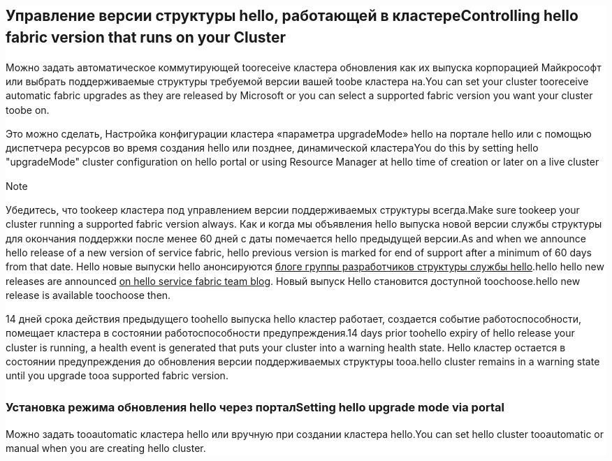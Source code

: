 ## <a name="controlling-hello-fabric-version-that-runs-on-your-cluster"></a><span data-ttu-id="b8d13-110">Управление версии структуры hello, работающей в кластере</span><span class="sxs-lookup"><span data-stu-id="b8d13-110">Controlling hello fabric version that runs on your Cluster</span></span>
<span data-ttu-id="b8d13-111">Можно задать автоматическое коммутирующей tooreceive кластера обновления как их выпуска корпорацией Майкрософт или выбрать поддерживаемые структуры требуемой версии вашей toobe кластера на.</span><span class="sxs-lookup"><span data-stu-id="b8d13-111">You can set your cluster tooreceive automatic fabric upgrades as they are released by Microsoft or you can select a supported fabric version you want your cluster toobe on.</span></span>

<span data-ttu-id="b8d13-112">Это можно сделать, Настройка конфигурации кластера «параметра upgradeMode» hello на портале hello или с помощью диспетчера ресурсов во время создания hello или позднее, динамической кластера</span><span class="sxs-lookup"><span data-stu-id="b8d13-112">You do this by setting hello "upgradeMode" cluster configuration on hello portal or using Resource Manager at hello time of creation or later on a live cluster</span></span> 

> [!NOTE]
> <span data-ttu-id="b8d13-113">Убедитесь, что tookeep кластера под управлением версии поддерживаемых структуры всегда.</span><span class="sxs-lookup"><span data-stu-id="b8d13-113">Make sure tookeep your cluster running a supported fabric version always.</span></span> <span data-ttu-id="b8d13-114">Как и когда мы объявления hello выпуска новой версии службы структуры для окончания поддержки после менее 60 дней с даты помечается hello предыдущей версии.</span><span class="sxs-lookup"><span data-stu-id="b8d13-114">As and when we announce hello release of a new version of service fabric, hello previous version is marked for end of support after a minimum of 60 days from that date.</span></span> <span data-ttu-id="b8d13-115">Hello новые выпуски hello анонсируются [блоге группы разработчиков структуры службы hello](https://blogs.msdn.microsoft.com/azureservicefabric/).</span><span class="sxs-lookup"><span data-stu-id="b8d13-115">hello  hello new releases are announced [on hello service fabric team blog](https://blogs.msdn.microsoft.com/azureservicefabric/).</span></span> <span data-ttu-id="b8d13-116">Новый выпуск Hello становится доступной toochoose.</span><span class="sxs-lookup"><span data-stu-id="b8d13-116">hello new release is available toochoose then.</span></span> 
> 
> 

<span data-ttu-id="b8d13-117">14 дней срока действия предыдущего toohello выпуска hello кластер работает, создается событие работоспособности, помещает кластера в состоянии работоспособности предупреждения.</span><span class="sxs-lookup"><span data-stu-id="b8d13-117">14 days prior toohello expiry of hello release your cluster is running, a health event is generated that puts your cluster into a warning health state.</span></span> <span data-ttu-id="b8d13-118">Hello кластер остается в состоянии предупреждения до обновления версии поддерживаемых структуры tooa.</span><span class="sxs-lookup"><span data-stu-id="b8d13-118">hello cluster remains in a warning state until you upgrade tooa supported fabric version.</span></span>

### <a name="setting-hello-upgrade-mode-via-portal"></a><span data-ttu-id="b8d13-119">Установка режима обновления hello через портал</span><span class="sxs-lookup"><span data-stu-id="b8d13-119">Setting hello upgrade mode via portal</span></span>
<span data-ttu-id="b8d13-120">Можно задать tooautomatic кластера hello или вручную при создании кластера hello.</span><span class="sxs-lookup"><span data-stu-id="b8d13-120">You can set hello cluster tooautomatic or manual when you are creating hello cluster.</span></span>


[CertificateUpgrade]: ./media/service-fabric-cluster-upgrade/CertificateUpgrade2.png
[AddingProbes]: ./media/service-fabric-cluster-upgrade/addingProbes2.PNG
[AddingLBRules]: ./media/service-fabric-cluster-upgrade/addingLBRules.png
[HealthPolices]: ./media/service-fabric-cluster-upgrade/Manage_AutomodeWadvSettings.PNG
[ARMUpgradeMode]: ./media/service-fabric-cluster-upgrade/ARMUpgradeMode.PNG
[Create_Manualmode]: ./media/service-fabric-cluster-upgrade/Create_Manualmode.PNG
[Manage_Automaticmode]: ./media/service-fabric-cluster-upgrade/Manage_Automaticmode.PNG